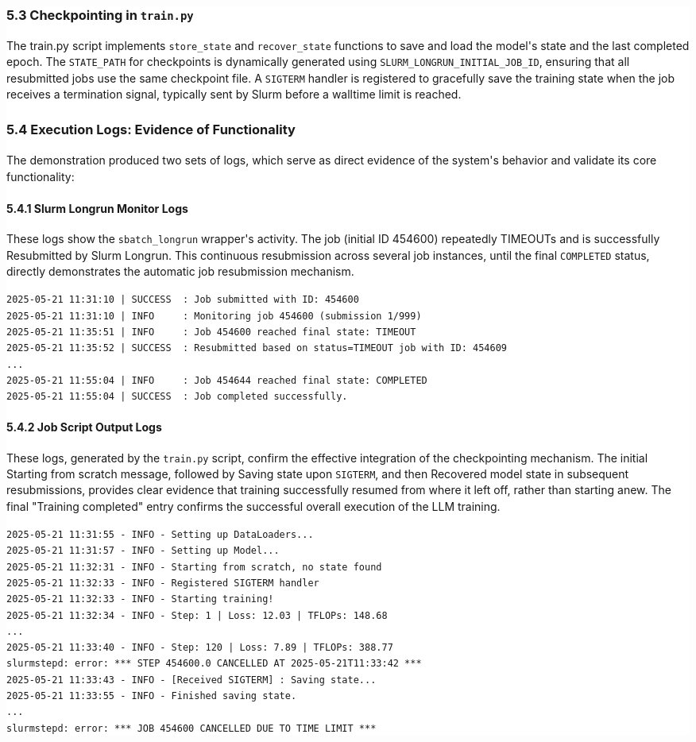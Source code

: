 ### 5.3 Checkpointing in `train.py`

The train.py script implements `store_state` and `recover_state`
functions to save and load the model's state and the last completed
epoch. The `STATE_PATH` for checkpoints is dynamically generated using
`SLURM_LONGRUN_INITIAL_JOB_ID`, ensuring that all resubmitted jobs use
the same checkpoint file. A `SIGTERM` handler is registered to
gracefully save the training state when the job receives a termination
signal, typically sent by Slurm before a walltime limit is reached.

### 5.4 Execution Logs: Evidence of Functionality

The demonstration produced two sets of logs, which serve as direct
evidence of the system's behavior and validate its core functionality:

#### 5.4.1 Slurm Longrun Monitor Logs

These logs show the `sbatch_longrun` wrapper's activity. The job
(initial ID 454600) repeatedly TIMEOUTs and is successfully Resubmitted
by Slurm Longrun. This continuous resubmission across several job
instances, until the final `COMPLETED` status, directly demonstrates the
automatic job resubmission mechanism.

    2025-05-21 11:31:10 | SUCCESS  : Job submitted with ID: 454600
    2025-05-21 11:31:10 | INFO     : Monitoring job 454600 (submission 1/999)
    2025-05-21 11:35:51 | INFO     : Job 454600 reached final state: TIMEOUT
    2025-05-21 11:35:52 | SUCCESS  : Resubmitted based on status=TIMEOUT job with ID: 454609
    ...
    2025-05-21 11:55:04 | INFO     : Job 454644 reached final state: COMPLETED
    2025-05-21 11:55:04 | SUCCESS  : Job completed successfully.

#### 5.4.2 Job Script Output Logs

These logs, generated by the `train.py` script, confirm the effective
integration of the checkpointing mechanism. The initial Starting from
scratch message, followed by Saving state upon `SIGTERM`, and then
Recovered model state in subsequent resubmissions, provides clear
evidence that training successfully resumed from where it left off,
rather than starting anew. The final "Training completed" entry confirms
the successful overall execution of the LLM training.

    2025-05-21 11:31:55 - INFO - Setting up DataLoaders...
    2025-05-21 11:31:57 - INFO - Setting up Model...
    2025-05-21 11:32:31 - INFO - Starting from scratch, no state found
    2025-05-21 11:32:33 - INFO - Registered SIGTERM handler
    2025-05-21 11:32:33 - INFO - Starting training!
    2025-05-21 11:32:34 - INFO - Step: 1 | Loss: 12.03 | TFLOPs: 148.68
    ...
    2025-05-21 11:33:40 - INFO - Step: 120 | Loss: 7.89 | TFLOPs: 388.77
    slurmstepd: error: *** STEP 454600.0 CANCELLED AT 2025-05-21T11:33:42 ***
    2025-05-21 11:33:43 - INFO - [Received SIGTERM] : Saving state...
    2025-05-21 11:33:55 - INFO - Finished saving state.
    ...
    slurmstepd: error: *** JOB 454600 CANCELLED DUE TO TIME LIMIT ***


[^1]: I refer to the example provided in